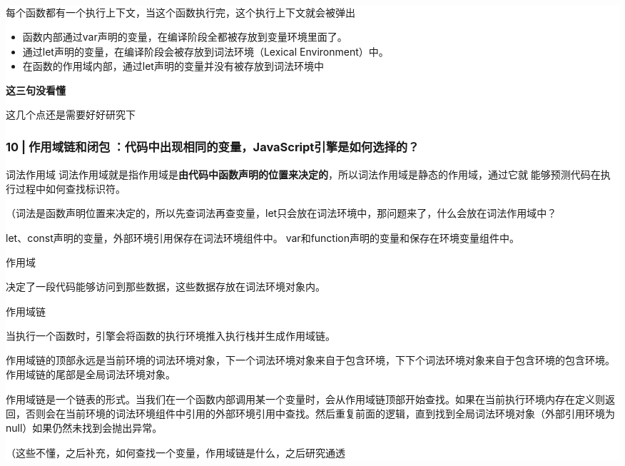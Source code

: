 每个函数都有一个执行上下文，当这个函数执行完，这个执行上下文就会被弹出

- 函数内部通过var声明的变量，在编译阶段全都被存放到变量环境⾥⾯了。
- 通过let声明的变量，在编译阶段会被存放到词法环境（Lexical Environment）中。
- 在函数的作⽤域内部，通过let声明的变量并没有被存放到词法环境中

**这三句没看懂**

这几个点还是需要好好研究下

### 10 | 作用域链和闭包 ：代码中出现相同的变量，JavaScript引擎是如何选择的？

词法作⽤域
词法作⽤域就是指作⽤域是**由代码中函数声明的位置来决定的**，所以词法作⽤域是静态的作⽤域，通过它就
能够预测代码在执⾏过程中如何查找标识符。

（词法是函数声明位置来决定的，所以先查词法再查变量，let只会放在词法环境中，那问题来了，什么会放在词法作用域中？

let、const声明的变量，外部环境引用保存在词法环境组件中。
var和function声明的变量和保存在环境变量组件中。

作用域

决定了一段代码能够访问到那些数据，这些数据存放在词法环境对象内。

作用域链

当执行一个函数时，引擎会将函数的执行环境推入执行栈并生成作用域链。

作用域链的顶部永远是当前环境的词法环境对象，下一个词法环境对象来自于包含环境，下下个词法环境对象来自于包含环境的包含环境。作用域链的尾部是全局词法环境对象。

作用域链是一个链表的形式。当我们在一个函数内部调用某一个变量时，会从作用域链顶部开始查找。如果在当前执行环境内存在定义则返回，否则会在当前环境的词法环境组件中引用的外部环境引用中查找。然后重复前面的逻辑，直到找到全局词法环境对象（外部引用环境为null）如果仍然未找到会抛出异常。

（这些不懂，之后补充，如何查找一个变量，作用域链是什么，之后研究通透




